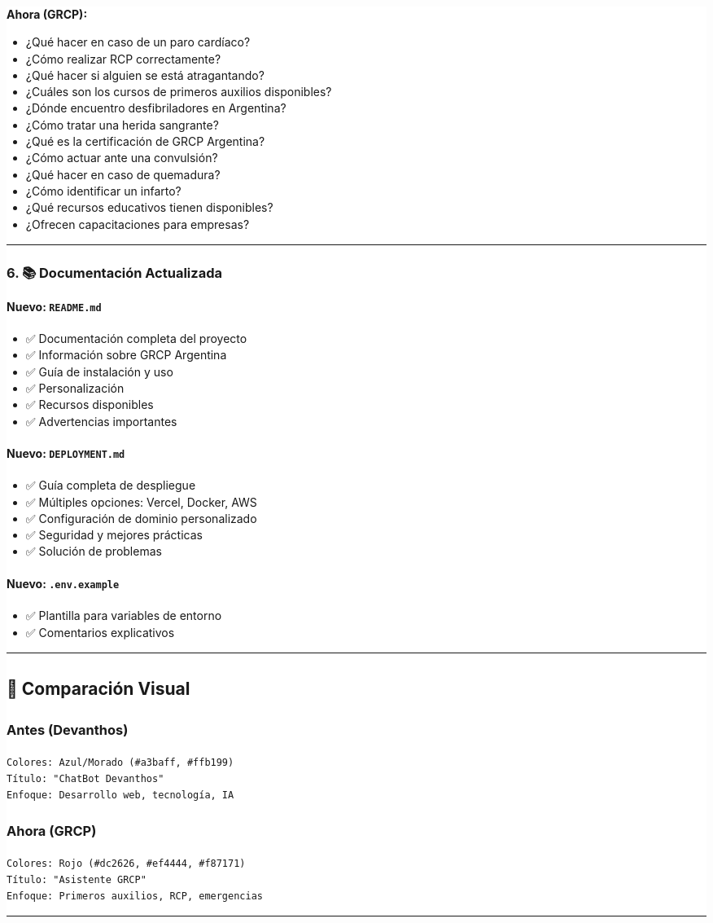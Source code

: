 **Ahora (GRCP):**
- ¿Qué hacer en caso de un paro cardíaco?
- ¿Cómo realizar RCP correctamente?
- ¿Qué hacer si alguien se está atragantando?
- ¿Cuáles son los cursos de primeros auxilios disponibles?
- ¿Dónde encuentro desfibriladores en Argentina?
- ¿Cómo tratar una herida sangrante?
- ¿Qué es la certificación de GRCP Argentina?
- ¿Cómo actuar ante una convulsión?
- ¿Qué hacer en caso de quemadura?
- ¿Cómo identificar un infarto?
- ¿Qué recursos educativos tienen disponibles?
- ¿Ofrecen capacitaciones para empresas?

---

### 6. 📚 **Documentación Actualizada**

#### Nuevo: `README.md`
- ✅ Documentación completa del proyecto
- ✅ Información sobre GRCP Argentina
- ✅ Guía de instalación y uso
- ✅ Personalización
- ✅ Recursos disponibles
- ✅ Advertencias importantes

#### Nuevo: `DEPLOYMENT.md`
- ✅ Guía completa de despliegue
- ✅ Múltiples opciones: Vercel, Docker, AWS
- ✅ Configuración de dominio personalizado
- ✅ Seguridad y mejores prácticas
- ✅ Solución de problemas

#### Nuevo: `.env.example`
- ✅ Plantilla para variables de entorno
- ✅ Comentarios explicativos

---

## 🎨 Comparación Visual

### Antes (Devanthos)
```
Colores: Azul/Morado (#a3baff, #ffb199)
Título: "ChatBot Devanthos"
Enfoque: Desarrollo web, tecnología, IA
```

### Ahora (GRCP)
```
Colores: Rojo (#dc2626, #ef4444, #f87171)
Título: "Asistente GRCP"
Enfoque: Primeros auxilios, RCP, emergencias
```

---